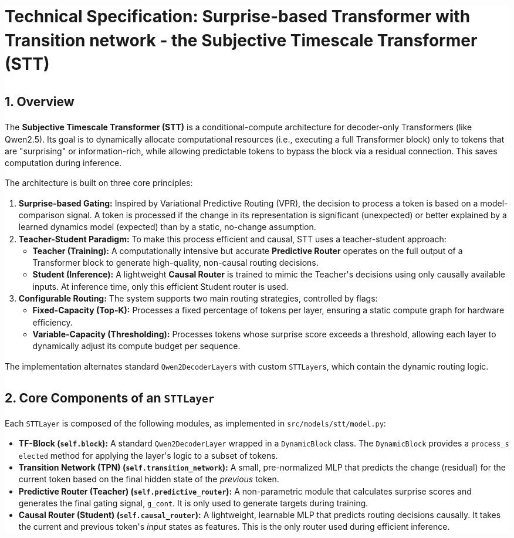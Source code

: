 # Technical Specification: Surprise-based Transformer with Transition network - the Subjective Timescale Transformer (STT)

## 1. Overview

The **Subjective Timescale Transformer (STT)** is a conditional-compute architecture for decoder-only Transformers (like Qwen2.5). Its goal is to dynamically allocate computational resources (i.e., executing a full Transformer block) only to tokens that are "surprising" or information-rich, while allowing predictable tokens to bypass the block via a residual connection. This saves computation during inference.

The architecture is built on three core principles:
1.  **Surprise-based Gating:** Inspired by Variational Predictive Routing (VPR), the decision to process a token is based on a model-comparison signal. A token is processed if the change in its representation is significant (unexpected) or better explained by a learned dynamics model (expected) than by a static, no-change assumption.
2.  **Teacher-Student Paradigm:** To make this process efficient and causal, STT uses a teacher-student approach:
    * **Teacher (Training):** A computationally intensive but accurate **Predictive Router** operates on the full output of a Transformer block to generate high-quality, non-causal routing decisions.
    * **Student (Inference):** A lightweight **Causal Router** is trained to mimic the Teacher's decisions using only causally available inputs. At inference time, only this efficient Student router is used.
3.  **Configurable Routing:** The system supports two main routing strategies, controlled by flags:
    * **Fixed-Capacity (Top-K):** Processes a fixed percentage of tokens per layer, ensuring a static compute graph for hardware efficiency.
    * **Variable-Capacity (Thresholding):** Processes tokens whose surprise score exceeds a threshold, allowing each layer to dynamically adjust its compute budget per sequence.

The implementation alternates standard `Qwen2DecoderLayer`s with custom `STTLayer`s, which contain the dynamic routing logic.


## 2. Core Components of an `STTLayer`

Each `STTLayer` is composed of the following modules, as implemented in `src/models/stt/model.py`:

* **TF-Block (`self.block`):** A standard `Qwen2DecoderLayer` wrapped in a `DynamicBlock` class. The `DynamicBlock` provides a `process_selected` method for applying the layer's logic to a subset of tokens.
* **Transition Network (TPN) (`self.transition_network`):** A small, pre-normalized MLP that predicts the change (residual) for the current token based on the final hidden state of the *previous* token.
* **Predictive Router (Teacher) (`self.predictive_router`):** A non-parametric module that calculates surprise scores and generates the final gating signal, `g_cont`. It is only used to generate targets during training.
* **Causal Router (Student) (`self.causal_router`):** A lightweight, learnable MLP that predicts routing decisions causally. It takes the current and previous token's *input* states as features. This is the only router used during efficient inference.
